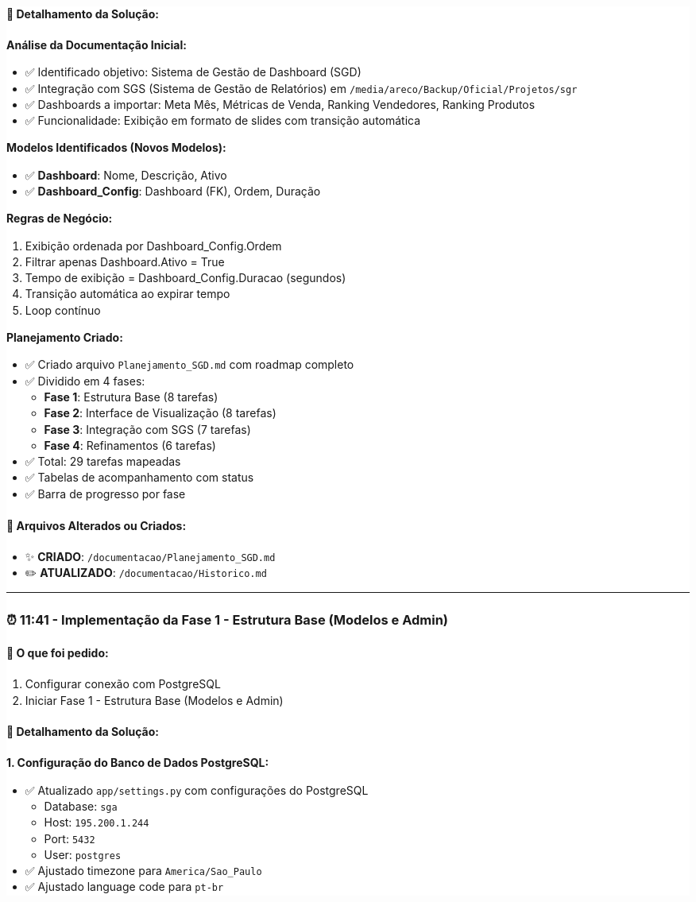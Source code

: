 #### 🔧 Detalhamento da Solução:

**Análise da Documentação Inicial:**
- ✅ Identificado objetivo: Sistema de Gestão de Dashboard (SGD)
- ✅ Integração com SGS (Sistema de Gestão de Relatórios) em `/media/areco/Backup/Oficial/Projetos/sgr`
- ✅ Dashboards a importar: Meta Mês, Métricas de Venda, Ranking Vendedores, Ranking Produtos
- ✅ Funcionalidade: Exibição em formato de slides com transição automática

**Modelos Identificados (Novos Modelos):**
- ✅ **Dashboard**: Nome, Descrição, Ativo
- ✅ **Dashboard_Config**: Dashboard (FK), Ordem, Duração

**Regras de Negócio:**
1. Exibição ordenada por Dashboard_Config.Ordem
2. Filtrar apenas Dashboard.Ativo = True
3. Tempo de exibição = Dashboard_Config.Duracao (segundos)
4. Transição automática ao expirar tempo
5. Loop contínuo

**Planejamento Criado:**
- ✅ Criado arquivo `Planejamento_SGD.md` com roadmap completo
- ✅ Dividido em 4 fases:
  - **Fase 1**: Estrutura Base (8 tarefas)
  - **Fase 2**: Interface de Visualização (8 tarefas)
  - **Fase 3**: Integração com SGS (7 tarefas)
  - **Fase 4**: Refinamentos (6 tarefas)
- ✅ Total: 29 tarefas mapeadas
- ✅ Tabelas de acompanhamento com status
- ✅ Barra de progresso por fase

#### 📁 Arquivos Alterados ou Criados:
- ✨ **CRIADO**: `/documentacao/Planejamento_SGD.md`
- ✏️ **ATUALIZADO**: `/documentacao/Historico.md`

---

### ⏰ 11:41 - Implementação da Fase 1 - Estrutura Base (Modelos e Admin)

#### 📝 O que foi pedido:
1. Configurar conexão com PostgreSQL
2. Iniciar Fase 1 - Estrutura Base (Modelos e Admin)

#### 🔧 Detalhamento da Solução:

**1. Configuração do Banco de Dados PostgreSQL:**
- ✅ Atualizado `app/settings.py` com configurações do PostgreSQL
  - Database: `sga`
  - Host: `195.200.1.244`
  - Port: `5432`
  - User: `postgres`
- ✅ Ajustado timezone para `America/Sao_Paulo`
- ✅ Ajustado language code para `pt-br`

